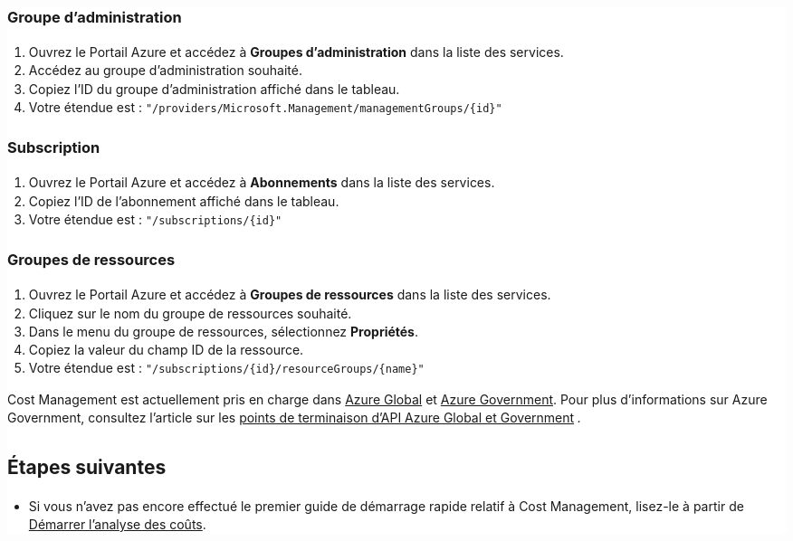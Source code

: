 ### <a name="management-group"></a>Groupe d’administration

1. Ouvrez le Portail Azure et accédez à **Groupes d’administration** dans la liste des services.
2. Accédez au groupe d’administration souhaité.
3. Copiez l’ID du groupe d’administration affiché dans le tableau.
4. Votre étendue est : `"/providers/Microsoft.Management/managementGroups/{id}"`

### <a name="subscription"></a>Subscription

1. Ouvrez le Portail Azure et accédez à **Abonnements** dans la liste des services.
2. Copiez l’ID de l’abonnement affiché dans le tableau.
3. Votre étendue est : `"/subscriptions/{id}"`

### <a name="resource-groups"></a>Groupes de ressources

1. Ouvrez le Portail Azure et accédez à **Groupes de ressources** dans la liste des services.
2. Cliquez sur le nom du groupe de ressources souhaité.
3. Dans le menu du groupe de ressources, sélectionnez **Propriétés**.
4. Copiez la valeur du champ ID de la ressource.
5. Votre étendue est : `"/subscriptions/{id}/resourceGroups/{name}"`

Cost Management est actuellement pris en charge dans [Azure Global](https://management.azure.com) et [Azure Government](https://management.usgovcloudapi.net). Pour plus d’informations sur Azure Government, consultez l’article sur les [points de terminaison d’API Azure Global et Government](../azure-government/documentation-government-developer-guide.md#endpoint-mapping) _._

## <a name="next-steps"></a>Étapes suivantes

- Si vous n’avez pas encore effectué le premier guide de démarrage rapide relatif à Cost Management, lisez-le à partir de [Démarrer l’analyse des coûts](quick-acm-cost-analysis.md).
